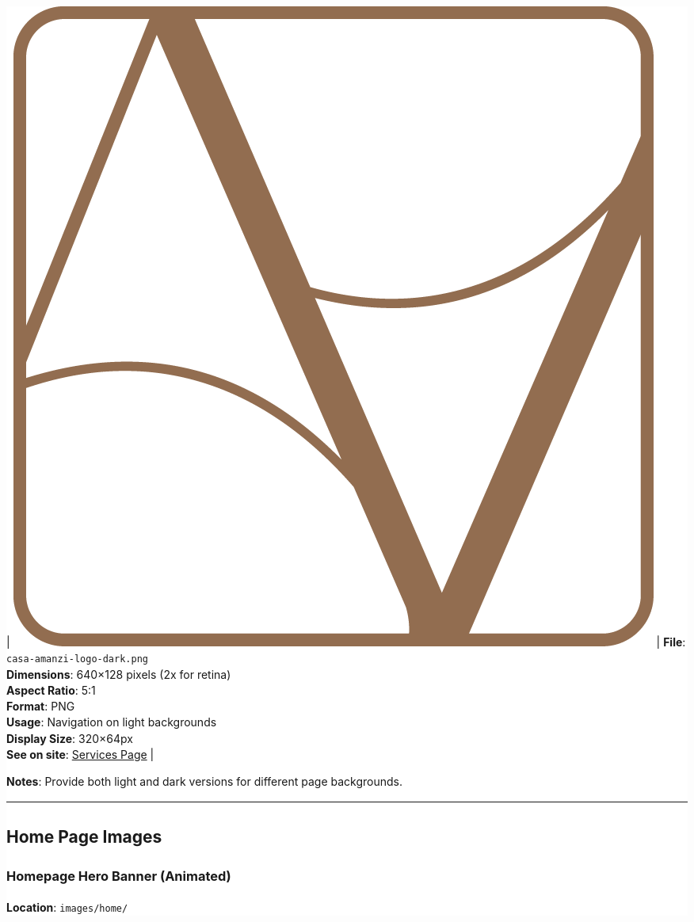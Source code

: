 | ![Dark Logo](images/shared/logos/casa-amanzi-logo-dark.png) | **File**: `casa-amanzi-logo-dark.png`<br>**Dimensions**: 640×128 pixels (2x for retina)<br>**Aspect Ratio**: 5:1<br>**Format**: PNG<br>**Usage**: Navigation on light backgrounds<br>**Display Size**: 320×64px<br>**See on site**: [Services Page](https://v0-luxury-spa-branding.vercel.app/services) |

**Notes**: Provide both light and dark versions for different page backgrounds.

---

## Home Page Images

### Homepage Hero Banner (Animated)
**Location**: `images/home/`

